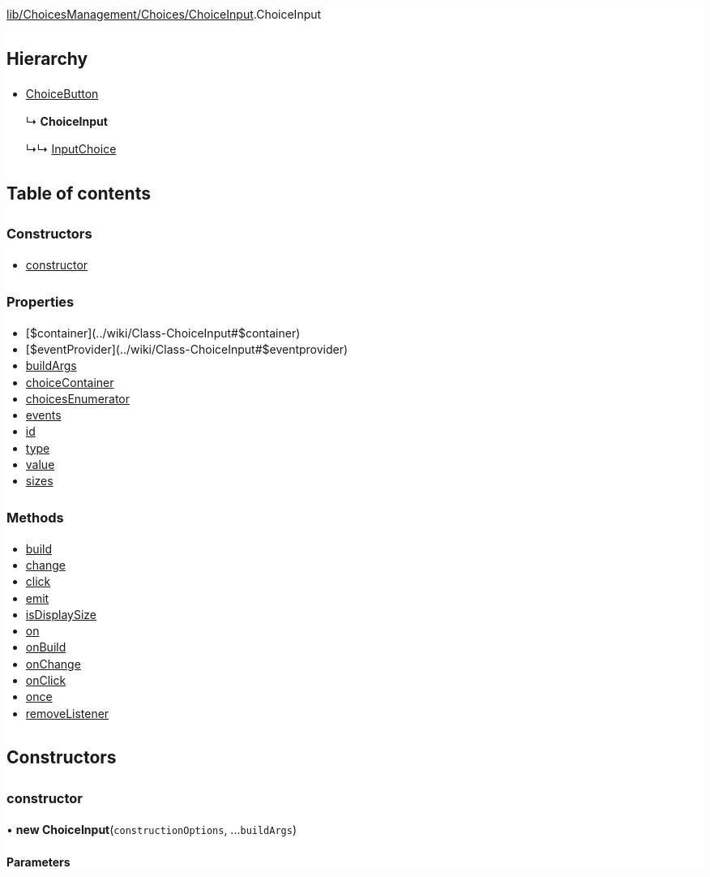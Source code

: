[lib/ChoicesManagement/Choices/ChoiceInput](../wiki/Module-lib/ChoicesManagement/Choices/ChoiceInput).ChoiceInput

## Hierarchy

- [ChoiceButton](../wiki/Class-ChoiceButton)

  ↳ **ChoiceInput**

  ↳↳ [InputChoice](../wiki/Class-InputChoice)

## Table of contents

### Constructors

- [constructor](../wiki/Class-ChoiceInput#constructor)

### Properties

- [$container](../wiki/Class-ChoiceInput#$container)
- [$eventProvider](../wiki/Class-ChoiceInput#$eventprovider)
- [buildArgs](../wiki/Class-ChoiceInput#buildargs)
- [choiceContainer](../wiki/Class-ChoiceInput#choicecontainer)
- [choicesEnumerator](../wiki/Class-ChoiceInput#choicesenumerator)
- [events](../wiki/Class-ChoiceInput#events)
- [id](../wiki/Class-ChoiceInput#id)
- [type](../wiki/Class-ChoiceInput#type)
- [value](../wiki/Class-ChoiceInput#value)
- [sizes](../wiki/Class-ChoiceInput#sizes)

### Methods

- [build](../wiki/Class-ChoiceInput#build)
- [change](../wiki/Class-ChoiceInput#change)
- [click](../wiki/Class-ChoiceInput#click)
- [emit](../wiki/Class-ChoiceInput#emit)
- [isDisplaySize](../wiki/Class-ChoiceInput#isdisplaysize)
- [on](../wiki/Class-ChoiceInput#on)
- [onBuild](../wiki/Class-ChoiceInput#onbuild)
- [onChange](../wiki/Class-ChoiceInput#onchange)
- [onClick](../wiki/Class-ChoiceInput#onclick)
- [once](../wiki/Class-ChoiceInput#once)
- [removeListener](../wiki/Class-ChoiceInput#removelistener)

## Constructors

### constructor

• **new ChoiceInput**(`constructionOptions`, ...`buildArgs`)

#### Parameters
